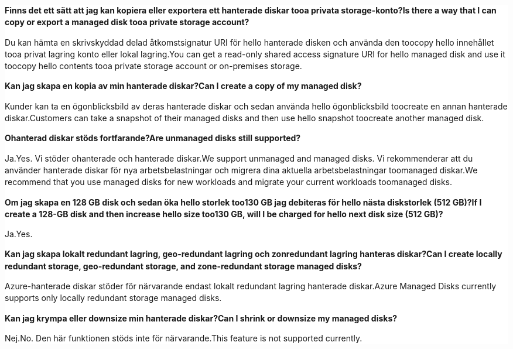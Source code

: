 <span data-ttu-id="787ee-160">**Finns det ett sätt att jag kan kopiera eller exportera ett hanterade diskar tooa privata storage-konto?**</span><span class="sxs-lookup"><span data-stu-id="787ee-160">**Is there a way that I can copy or export a managed disk tooa private storage account?**</span></span>

<span data-ttu-id="787ee-161">Du kan hämta en skrivskyddad delad åtkomstsignatur URI för hello hanterade disken och använda den toocopy hello innehållet tooa privat lagring konto eller lokal lagring.</span><span class="sxs-lookup"><span data-stu-id="787ee-161">You can get a read-only shared access signature URI for hello managed disk and use it toocopy hello contents tooa private storage account or on-premises storage.</span></span>

<span data-ttu-id="787ee-162">**Kan jag skapa en kopia av min hanterade diskar?**</span><span class="sxs-lookup"><span data-stu-id="787ee-162">**Can I create a copy of my managed disk?**</span></span>

<span data-ttu-id="787ee-163">Kunder kan ta en ögonblicksbild av deras hanterade diskar och sedan använda hello ögonblicksbild toocreate en annan hanterade diskar.</span><span class="sxs-lookup"><span data-stu-id="787ee-163">Customers can take a snapshot of their managed disks and then use hello snapshot toocreate another managed disk.</span></span>

<span data-ttu-id="787ee-164">**Ohanterad diskar stöds fortfarande?**</span><span class="sxs-lookup"><span data-stu-id="787ee-164">**Are unmanaged disks still supported?**</span></span>

<span data-ttu-id="787ee-165">Ja.</span><span class="sxs-lookup"><span data-stu-id="787ee-165">Yes.</span></span> <span data-ttu-id="787ee-166">Vi stöder ohanterade och hanterade diskar.</span><span class="sxs-lookup"><span data-stu-id="787ee-166">We support unmanaged and managed disks.</span></span> <span data-ttu-id="787ee-167">Vi rekommenderar att du använder hanterade diskar för nya arbetsbelastningar och migrera dina aktuella arbetsbelastningar toomanaged diskar.</span><span class="sxs-lookup"><span data-stu-id="787ee-167">We recommend that you use managed disks for new workloads and migrate your current workloads toomanaged disks.</span></span>


<span data-ttu-id="787ee-168">**Om jag skapa en 128 GB disk och sedan öka hello storlek too130 GB jag debiteras för hello nästa diskstorlek (512 GB)?**</span><span class="sxs-lookup"><span data-stu-id="787ee-168">**If I create a 128-GB disk and then increase hello size too130 GB, will I be charged for hello next disk size (512 GB)?**</span></span>

<span data-ttu-id="787ee-169">Ja.</span><span class="sxs-lookup"><span data-stu-id="787ee-169">Yes.</span></span>

<span data-ttu-id="787ee-170">**Kan jag skapa lokalt redundant lagring, geo-redundant lagring och zonredundant lagring hanteras diskar?**</span><span class="sxs-lookup"><span data-stu-id="787ee-170">**Can I create locally redundant storage, geo-redundant storage, and zone-redundant storage managed disks?**</span></span>

<span data-ttu-id="787ee-171">Azure-hanterade diskar stöder för närvarande endast lokalt redundant lagring hanterade diskar.</span><span class="sxs-lookup"><span data-stu-id="787ee-171">Azure Managed Disks currently supports only locally redundant storage managed disks.</span></span>

<span data-ttu-id="787ee-172">**Kan jag krympa eller downsize min hanterade diskar?**</span><span class="sxs-lookup"><span data-stu-id="787ee-172">**Can I shrink or downsize my managed disks?**</span></span>

<span data-ttu-id="787ee-173">Nej.</span><span class="sxs-lookup"><span data-stu-id="787ee-173">No.</span></span> <span data-ttu-id="787ee-174">Den här funktionen stöds inte för närvarande.</span><span class="sxs-lookup"><span data-stu-id="787ee-174">This feature is not supported currently.</span></span> 
